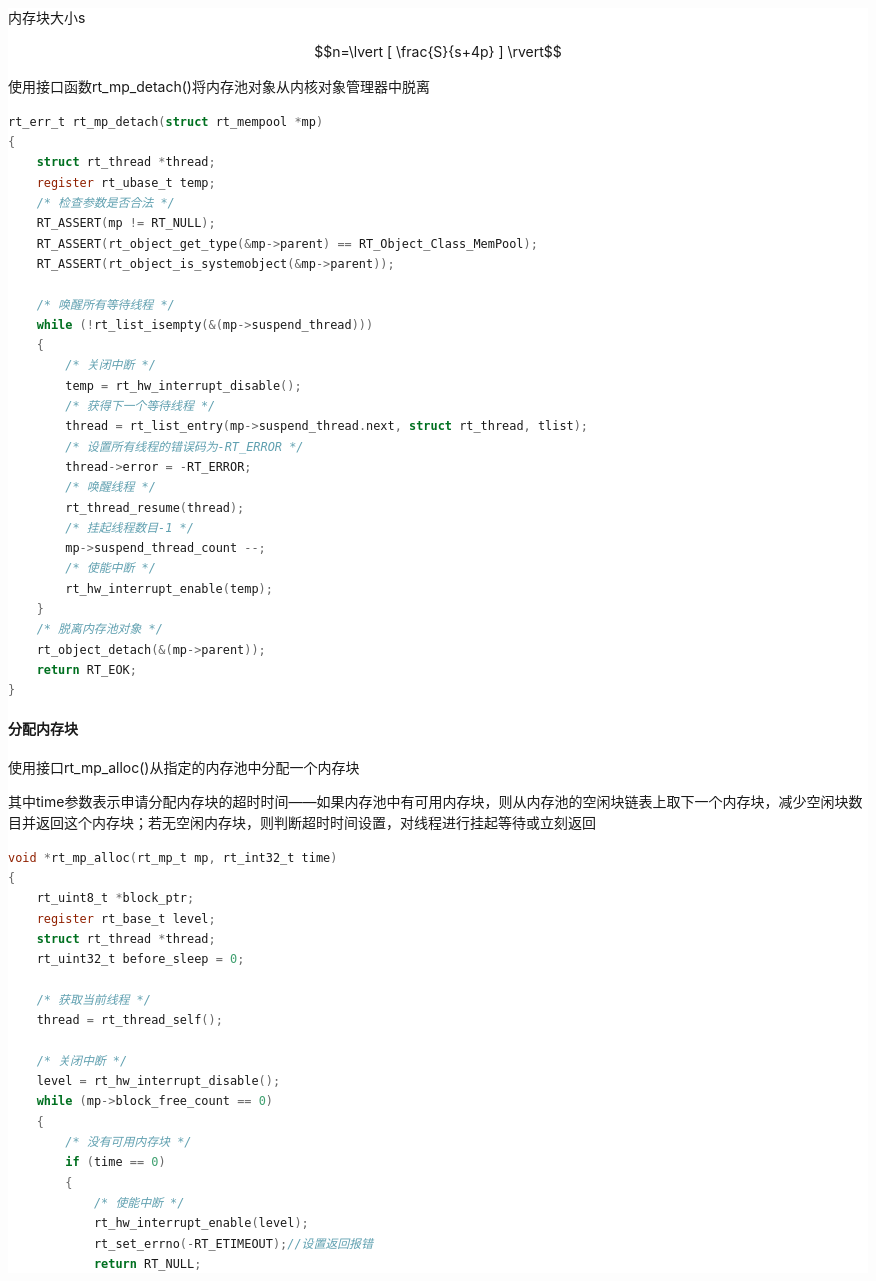 内存块大小s

$$n=\lvert [ \frac{S}{s+4p} ] \rvert$$

使用接口函数rt_mp_detach()将内存池对象从内核对象管理器中脱离

```c
rt_err_t rt_mp_detach(struct rt_mempool *mp)
{
    struct rt_thread *thread;
    register rt_ubase_t temp;
    /* 检查参数是否合法 */
    RT_ASSERT(mp != RT_NULL);
    RT_ASSERT(rt_object_get_type(&mp->parent) == RT_Object_Class_MemPool);
    RT_ASSERT(rt_object_is_systemobject(&mp->parent));

    /* 唤醒所有等待线程 */
    while (!rt_list_isempty(&(mp->suspend_thread)))
    {
        /* 关闭中断 */
        temp = rt_hw_interrupt_disable();
        /* 获得下一个等待线程 */
        thread = rt_list_entry(mp->suspend_thread.next, struct rt_thread, tlist);
        /* 设置所有线程的错误码为-RT_ERROR */
        thread->error = -RT_ERROR;
		/* 唤醒线程 */
        rt_thread_resume(thread);
        /* 挂起线程数目-1 */
        mp->suspend_thread_count --;
        /* 使能中断 */
        rt_hw_interrupt_enable(temp);
    }
    /* 脱离内存池对象 */
    rt_object_detach(&(mp->parent));
    return RT_EOK;
}
```

#### 分配内存块

使用接口rt_mp_alloc()从指定的内存池中分配一个内存块

其中time参数表示申请分配内存块的超时时间——如果内存池中有可用内存块，则从内存池的空闲块链表上取下一个内存块，减少空闲块数目并返回这个内存块；若无空闲内存块，则判断超时时间设置，对线程进行挂起等待或立刻返回

```c
void *rt_mp_alloc(rt_mp_t mp, rt_int32_t time)
{
    rt_uint8_t *block_ptr;
    register rt_base_t level;
    struct rt_thread *thread;
    rt_uint32_t before_sleep = 0;

    /* 获取当前线程 */
    thread = rt_thread_self();
    
    /* 关闭中断 */
    level = rt_hw_interrupt_disable();
    while (mp->block_free_count == 0)
    {
        /* 没有可用内存块 */
        if (time == 0)
        {
            /* 使能中断 */
            rt_hw_interrupt_enable(level);
            rt_set_errno(-RT_ETIMEOUT);//设置返回报错
            return RT_NULL;
```